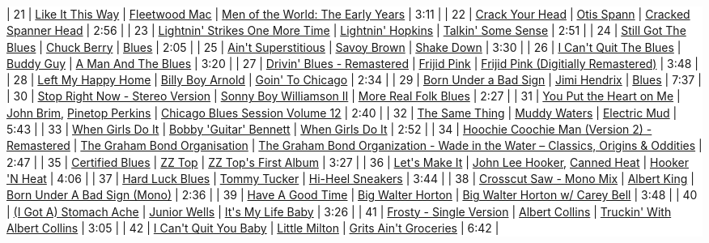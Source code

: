 | 21 | [Like It This Way](https://open.spotify.com/track/0QgKvD2sdIAUGjGJpZzDSX) | [Fleetwood Mac](https://open.spotify.com/artist/08GQAI4eElDnROBrJRGE0X) | [Men of the World: The Early Years](https://open.spotify.com/album/2K7v8gzTtmyX0fjvAVUkzt) | 3:11 |
| 22 | [Crack Your Head](https://open.spotify.com/track/3EFG47BHNvUfAcHyO3622C) | [Otis Spann](https://open.spotify.com/artist/0xeI9Z0Uhs8bYGBRpqq88X) | [Cracked Spanner Head](https://open.spotify.com/album/0LfIQxBC0oPOoLWxTmgOfk) | 2:56 |
| 23 | [Lightnin' Strikes One More Time](https://open.spotify.com/track/0jJ4yI4iNcmUDmb9EtWDZg) | [Lightnin' Hopkins](https://open.spotify.com/artist/6EZzVXM2uDRPmnHWq9yPDE) | [Talkin' Some Sense](https://open.spotify.com/album/4AHgFBOENvVS8v9xvvqddA) | 2:51 |
| 24 | [Still Got The Blues](https://open.spotify.com/track/5IpREDjsiqYQNvHqg4Qj3G) | [Chuck Berry](https://open.spotify.com/artist/293zczrfYafIItmnmM3coR) | [Blues](https://open.spotify.com/album/7tlJjyQw0cDB9R2lIXw2ey) | 2:05 |
| 25 | [Ain't Superstitious](https://open.spotify.com/track/2z47CyvhUXKg2aE5DVBSeK) | [Savoy Brown](https://open.spotify.com/artist/17obwOahRWI121iMUZznh2) | [Shake Down](https://open.spotify.com/album/5F5h5lLNgbQXYvulMUZ2Vb) | 3:30 |
| 26 | [I Can't Quit The Blues](https://open.spotify.com/track/7odv5siIsQdOEUmsk7Mjsv) | [Buddy Guy](https://open.spotify.com/artist/2gCsNOpiBaMNh20jQ5prf0) | [A Man And The Blues](https://open.spotify.com/album/3cx4CSrzwft7UVlsoZxbTZ) | 3:20 |
| 27 | [Drivin' Blues \- Remastered](https://open.spotify.com/track/5HvEnevlPtko7RRHFYfOrL) | [Frijid Pink](https://open.spotify.com/artist/0K24Tk5QTxx6tkcCdnY3Od) | [Frijid Pink \(Digitially Remastered\)](https://open.spotify.com/album/0iGAC7IoWSGGFXEDqtddNI) | 3:48 |
| 28 | [Left My Happy Home](https://open.spotify.com/track/7j8M2LKnaM5onc0XtcGotq) | [Billy Boy Arnold](https://open.spotify.com/artist/16vIA3JDwbJiQugWKimd2o) | [Goin' To Chicago](https://open.spotify.com/album/4p5MlG351OaQac8CRZsF3K) | 2:34 |
| 29 | [Born Under a Bad Sign](https://open.spotify.com/track/1HbOlAS9kF9d5j7WNQbin9) | [Jimi Hendrix](https://open.spotify.com/artist/776Uo845nYHJpNaStv1Ds4) | [Blues](https://open.spotify.com/album/6kvCH4eS92QkpBNdTmjLEz) | 7:37 |
| 30 | [Stop Right Now \- Stereo Version](https://open.spotify.com/track/4Uo4RCirDyu9P9YaUAFFPV) | [Sonny Boy Williamson II](https://open.spotify.com/artist/69VgCcXFV59QuQWEXSTxfK) | [More Real Folk Blues](https://open.spotify.com/album/5KTyzShPViB2hPWgzkCunV) | 2:27 |
| 31 | [You Put the Heart on Me](https://open.spotify.com/track/68qLyoQEO4ub6Gq9SoUaZM) | [John Brim](https://open.spotify.com/artist/7sdvOvyRT6ZFBv5rura7xI), [Pinetop Perkins](https://open.spotify.com/artist/6h3s7UekUkRHes73EG5N55) | [Chicago Blues Session Volume 12](https://open.spotify.com/album/3aIsNJmW34RBXNoYOTKyOE) | 2:40 |
| 32 | [The Same Thing](https://open.spotify.com/track/59On35IawOw3kdsUv6wiu6) | [Muddy Waters](https://open.spotify.com/artist/4y6J8jwRAwO4dssiSmN91R) | [Electric Mud](https://open.spotify.com/album/7cDLEVoIhkfKqaiKAPp7vL) | 5:43 |
| 33 | [When Girls Do It](https://open.spotify.com/track/0sGX1jTxtvtLDVPQdgXuLu) | [Bobby 'Guitar' Bennett](https://open.spotify.com/artist/7inzxmgcCQZGqzBVfkWA8g) | [When Girls Do It](https://open.spotify.com/album/7K7xXRmQlBDKsdl5Q1C9df) | 2:52 |
| 34 | [Hoochie Coochie Man \(Version 2\) \- Remastered](https://open.spotify.com/track/4DSp70TLaYQ0VD2h6F7cD9) | [The Graham Bond Organisation](https://open.spotify.com/artist/2YHcSCb5tMbCoovS962pff) | [The Graham Bond Organization \- Wade in the Water – Classics, Origins & Oddities](https://open.spotify.com/album/0qOXanjGd0Yc4MKfqboa9i) | 2:47 |
| 35 | [Certified Blues](https://open.spotify.com/track/7mdPXhJBfxJBonEmqZvm9t) | [ZZ Top](https://open.spotify.com/artist/2AM4ilv6UzW0uMRuqKtDgN) | [ZZ Top's First Album](https://open.spotify.com/album/0Y9jM9umdMOH7t19urnOw4) | 3:27 |
| 36 | [Let's Make It](https://open.spotify.com/track/7EGw2guJbgCqNAP6HHtPmR) | [John Lee Hooker](https://open.spotify.com/artist/1yNOfXGQNGjAynk77wv85x), [Canned Heat](https://open.spotify.com/artist/27a0GiCba9K9lnkKidroFU) | [Hooker 'N Heat](https://open.spotify.com/album/0D0s7xWS9xH5x2PXO4fVw3) | 4:06 |
| 37 | [Hard Luck Blues](https://open.spotify.com/track/75SPHJFXqvEWhUg4a9GrlJ) | [Tommy Tucker](https://open.spotify.com/artist/3Hu7yAx1kVULnXjSznYZRf) | [Hi\-Heel Sneakers](https://open.spotify.com/album/3i7uEh9Ahiknj8bQGOSBJe) | 3:44 |
| 38 | [Crosscut Saw \- Mono Mix](https://open.spotify.com/track/0WvSYVnEXD7QLa5pDJ920S) | [Albert King](https://open.spotify.com/artist/5aygfDCEaX5KTZOxSCpT9o) | [Born Under A Bad Sign \(Mono\)](https://open.spotify.com/album/0Ez9S8Dhzr1fa6ZCkcIJiR) | 2:36 |
| 39 | [Have A Good Time](https://open.spotify.com/track/0xfzxjWLAsAZB0KC1juVUZ) | [Big Walter Horton](https://open.spotify.com/artist/7ApWhtmpJkPyd5WjwDdDfX) | [Big Walter Horton w/ Carey Bell](https://open.spotify.com/album/0u6qeEym4B0JLaVZrw4Ih5) | 3:48 |
| 40 | [\(I Got A\) Stomach Ache](https://open.spotify.com/track/4qHJ2Ap72rtcupZrn7f1do) | [Junior Wells](https://open.spotify.com/artist/78CBFzwo7wwNaaTYVP5btK) | [It's My Life Baby](https://open.spotify.com/album/5BO0YaOMf0isXQcVqr14XH) | 3:26 |
| 41 | [Frosty \- Single Version](https://open.spotify.com/track/4uaMKjr8pj92Z0PYwSeN5b) | [Albert Collins](https://open.spotify.com/artist/1uFixbBAduJkFAeRKznkvW) | [Truckin' With Albert Collins](https://open.spotify.com/album/1RVKFYjaQtyNFTsVRSwcLj) | 3:05 |
| 42 | [I Can't Quit You Baby](https://open.spotify.com/track/0Ni4KPzSzbooiyE2AD4emq) | [Little Milton](https://open.spotify.com/artist/0MPtuQaV2GiRdLjAkPOaan) | [Grits Ain't Groceries](https://open.spotify.com/album/17RGtwjrKiOPFR02ccaaGG) | 6:42 |